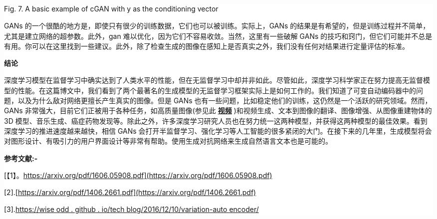 Fig. 7\. A basic example of cGAN with y as the conditioning vector

GANs 的一个很酷的地方是，即使只有很少的训练数据，它们也可以被训练。实际上，GANs 的结果是有希望的，但是训练过程并不简单，尤其是建立网络的超参数。此外，gan 难以优化，因为它们不容易收敛。当然，这里有一些破解 GANs 的技巧和窍门，但它们可能并不总是有用。你可以在这里找到一些建议。此外，除了检查生成的图像在感知上是否真实之外，我们没有任何对结果进行定量评估的标准。

**结论**

深度学习模型在监督学习中确实达到了人类水平的性能，但在无监督学习中却并非如此。尽管如此，深度学习科学家正在努力提高无监督模型的性能。在这篇博文中，我们看到了两个最著名的生成模型的无监督学习框架实际上是如何工作的。我们知道了可变自动编码器中的问题，以及为什么敌对网络更擅长产生真实的图像。但是 GANs 也有一些问题，比如稳定他们的训练，这仍然是一个活跃的研究领域。然而，GANs 非常强大，目前它们正被用于各种任务，如高质量图像(参见此 [**视频**](https://youtu.be/XOxxPcy5Gr4) )和视频生成、文本到图像的翻译、图像增强、从图像重建物体的 3D 模型、音乐生成、癌症药物发现等。除此之外，许多深度学习研究人员也在努力统一这两种模型，并获得这两种模型的最佳效果。看到深度学习的推进速度越来越快，相信 GANs 会打开半监督学习、强化学习等人工智能的很多紧闭的大门。在接下来的几年里，生成模型将会对图形设计、有吸引力的用户界面设计等非常有帮助。使用生成对抗网络来生成自然语言文本也是可能的。

**参考文献:-**

[【1】。https://arxiv.org/pdf/1606.05908.pdf](https://arxiv.org/pdf/1606.05908.pdf)

[2].[https://arxiv.org/pdf/1406.2661.pdf](https://arxiv.org/pdf/1406.2661.pdf)

[3].[https://wise odd . github . io/tech blog/2016/12/10/variation-auto encoder/](https://wiseodd.github.io/techblog/2016/12/10/variational-autoencoder/)